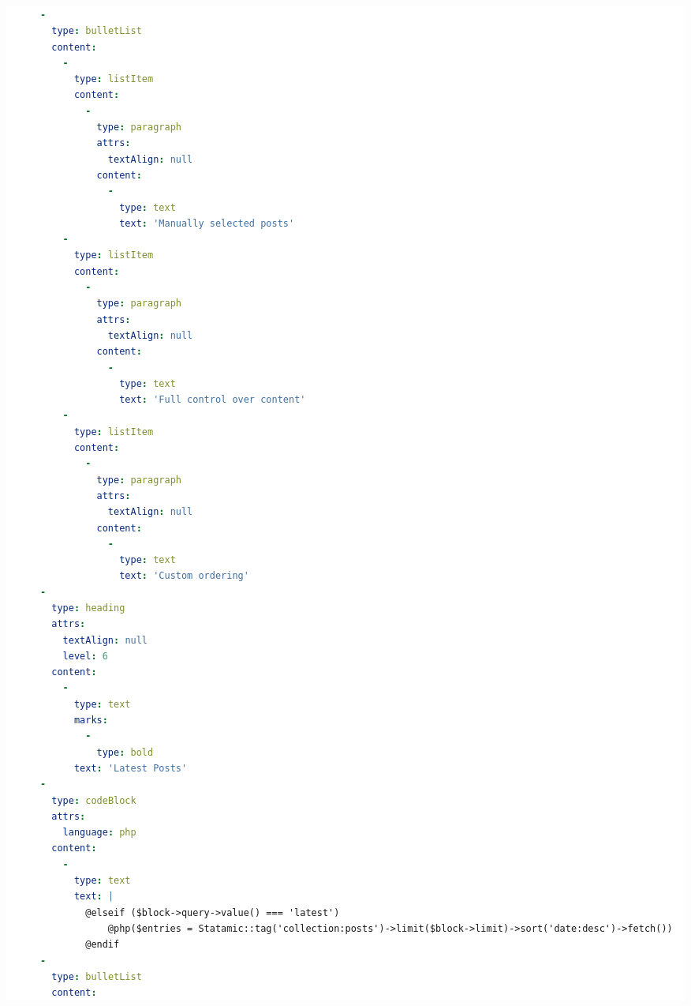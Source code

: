 ```yaml
      -
        type: bulletList
        content:
          -
            type: listItem
            content:
              -
                type: paragraph
                attrs:
                  textAlign: null
                content:
                  -
                    type: text
                    text: 'Manually selected posts'
          -
            type: listItem
            content:
              -
                type: paragraph
                attrs:
                  textAlign: null
                content:
                  -
                    type: text
                    text: 'Full control over content'
          -
            type: listItem
            content:
              -
                type: paragraph
                attrs:
                  textAlign: null
                content:
                  -
                    type: text
                    text: 'Custom ordering'
      -
        type: heading
        attrs:
          textAlign: null
          level: 6
        content:
          -
            type: text
            marks:
              -
                type: bold
            text: 'Latest Posts'
      -
        type: codeBlock
        attrs:
          language: php
        content:
          -
            type: text
            text: |
              @elseif ($block->query->value() === 'latest')
                  @php($entries = Statamic::tag('collection:posts')->limit($block->limit)->sort('date:desc')->fetch())
              @endif
      -
        type: bulletList
        content:
```